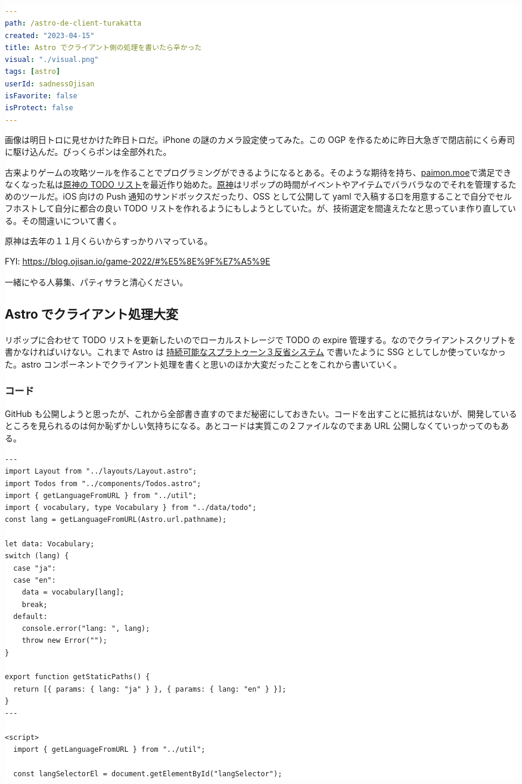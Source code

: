 ```yaml
---
path: /astro-de-client-turakatta
created: "2023-04-15"
title: Astro でクライアント側の処理を書いたら辛かった
visual: "./visual.png"
tags: [astro]
userId: sadnessOjisan
isFavorite: false
isProtect: false
---
```


画像は明日トロに見せかけた昨日トロだ。iPhone の謎のカメラ設定使ってみた。この OGP を作るために昨日大急ぎで閉店前にくら寿司に駆け込んだ。びっくらポンは全部外れた。

古来よりゲームの攻略ツールを作ることでプログラミングができるようになるとある。そのような期待を持ち、[paimon.moe](https://paimon.moe/)で満足できなくなった私は[原神の TODO リスト](https://genshin-todo.ojisan.dev/)を最近作り始めた。[原神](https://genshin.hoyoverse.com/ja/)はリポップの時間がイベントやアイテムでバラバラなのでそれを管理するためのツールだ。iOS 向けの Push 通知のサンドボックスだったり、OSS として公開して yaml で入稿する口を用意することで自分でセルフホストして自分に都合の良い TODO リストを作れるようにもしようとしていた。が、技術選定を間違えたなと思っていま作り直している。その間違いについて書く。

原神は去年の１１月くらいからすっかりハマっている。

FYI: <https://blog.ojisan.io/game-2022/#%E5%8E%9F%E7%A5%9E>

一緒にやる人募集、パティサラと清心ください。

## Astro でクライアント処理大変

リポップに合わせて TODO リストを更新したいのでローカルストレージで TODO の expire 管理する。なのでクライアントスクリプトを書かなければいけない。これまで Astro は [持続可能なスプラトゥーン３反省システム](https://blog.ojisan.io/splatoon3-hansei-site2/) で書いたように SSG としてしか使っていなかった。astro コンポーネントでクライアント処理を書くと思いのほか大変だったことをこれから書いていく。

### コード

GitHub も公開しようと思ったが、これから全部書き直すのでまだ秘密にしておきたい。コードを出すことに抵抗はないが、開発しているところを見られるのは何か恥ずかしい気持ちになる。あとコードは実質この２ファイルなのでまあ URL 公開しなくていっかってのもある。

```astro
---
import Layout from "../layouts/Layout.astro";
import Todos from "../components/Todos.astro";
import { getLanguageFromURL } from "../util";
import { vocabulary, type Vocabulary } from "../data/todo";
const lang = getLanguageFromURL(Astro.url.pathname);

let data: Vocabulary;
switch (lang) {
  case "ja":
  case "en":
    data = vocabulary[lang];
    break;
  default:
    console.error("lang: ", lang);
    throw new Error("");
}

export function getStaticPaths() {
  return [{ params: { lang: "ja" } }, { params: { lang: "en" } }];
}
---

<script>
  import { getLanguageFromURL } from "../util";

  const langSelectorEl = document.getElementById("langSelector");

```